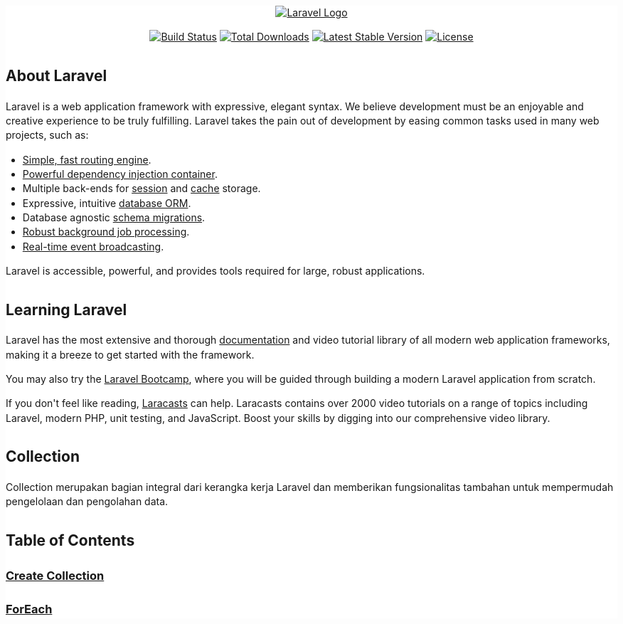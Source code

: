 <p align="center"><a href="https://laravel.com" target="_blank"><img src="https://raw.githubusercontent.com/laravel/art/master/logo-lockup/5%20SVG/2%20CMYK/1%20Full%20Color/laravel-logolockup-cmyk-red.svg" width="400" alt="Laravel Logo"></a></p>

<p align="center">
<a href="https://github.com/laravel/framework/actions"><img src="https://github.com/laravel/framework/workflows/tests/badge.svg" alt="Build Status"></a>
<a href="https://packagist.org/packages/laravel/framework"><img src="https://img.shields.io/packagist/dt/laravel/framework" alt="Total Downloads"></a>
<a href="https://packagist.org/packages/laravel/framework"><img src="https://img.shields.io/packagist/v/laravel/framework" alt="Latest Stable Version"></a>
<a href="https://packagist.org/packages/laravel/framework"><img src="https://img.shields.io/packagist/l/laravel/framework" alt="License"></a>
</p>

## About Laravel

Laravel is a web application framework with expressive, elegant syntax. We believe development must be an enjoyable and creative experience to be truly fulfilling. Laravel takes the pain out of development by easing common tasks used in many web projects, such as:

-   [Simple, fast routing engine](https://laravel.com/docs/routing).
-   [Powerful dependency injection container](https://laravel.com/docs/container).
-   Multiple back-ends for [session](https://laravel.com/docs/session) and [cache](https://laravel.com/docs/cache) storage.
-   Expressive, intuitive [database ORM](https://laravel.com/docs/eloquent).
-   Database agnostic [schema migrations](https://laravel.com/docs/migrations).
-   [Robust background job processing](https://laravel.com/docs/queues).
-   [Real-time event broadcasting](https://laravel.com/docs/broadcasting).

Laravel is accessible, powerful, and provides tools required for large, robust applications.

## Learning Laravel

Laravel has the most extensive and thorough [documentation](https://laravel.com/docs) and video tutorial library of all modern web application frameworks, making it a breeze to get started with the framework.

You may also try the [Laravel Bootcamp](https://bootcamp.laravel.com), where you will be guided through building a modern Laravel application from scratch.

If you don't feel like reading, [Laracasts](https://laracasts.com) can help. Laracasts contains over 2000 video tutorials on a range of topics including Laravel, modern PHP, unit testing, and JavaScript. Boost your skills by digging into our comprehensive video library.

## Collection

Collection merupakan bagian integral dari kerangka kerja Laravel dan memberikan fungsionalitas tambahan untuk mempermudah pengelolaan dan pengolahan data.

## Table of Contents

### [Create Collection](#create-collection-1)

### [ForEach](#foreach-1)
